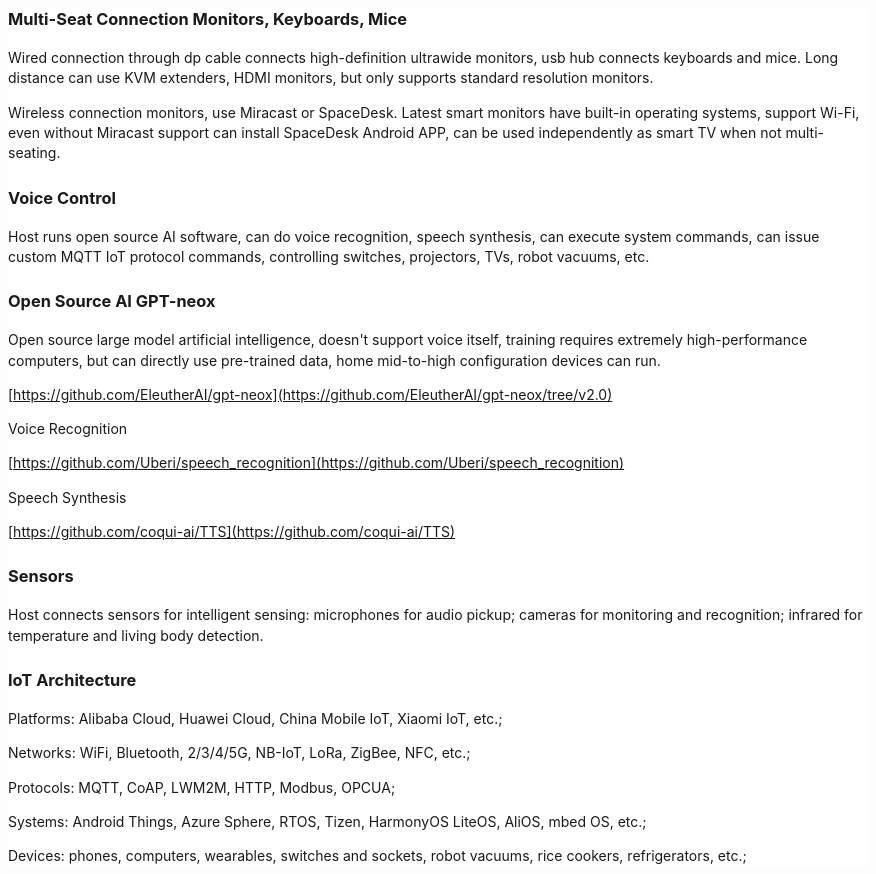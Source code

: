 ### Multi-Seat Connection Monitors, Keyboards, Mice

Wired connection through dp cable connects high-definition ultrawide monitors, usb hub connects keyboards and mice. Long distance can use KVM extenders, HDMI monitors, but only supports standard resolution monitors.

Wireless connection monitors, use Miracast or SpaceDesk. Latest smart monitors have built-in operating systems, support Wi-Fi, even without Miracast support can install SpaceDesk Android APP, can be used independently as smart TV when not multi-seating.

### Voice Control

Host runs open source AI software, can do voice recognition, speech synthesis, can execute system commands, can issue custom MQTT IoT protocol commands, controlling switches, projectors, TVs, robot vacuums, etc.

### Open Source AI GPT-neox

Open source large model artificial intelligence, doesn't support voice itself, training requires extremely high-performance computers, but can directly use pre-trained data, home mid-to-high configuration devices can run.

[https://github.com/EleutherAI/gpt-neox](https://github.com/EleutherAI/gpt-neox/tree/v2.0)

Voice Recognition

[https://github.com/Uberi/speech_recognition](https://github.com/Uberi/speech_recognition)

Speech Synthesis

[https://github.com/coqui-ai/TTS](https://github.com/coqui-ai/TTS)

### Sensors

Host connects sensors for intelligent sensing: microphones for audio pickup; cameras for monitoring and recognition; infrared for temperature and living body detection.

### IoT Architecture

Platforms: Alibaba Cloud, Huawei Cloud, China Mobile IoT, Xiaomi IoT, etc.;

Networks: WiFi, Bluetooth, 2/3/4/5G, NB-IoT, LoRa, ZigBee, NFC, etc.;

Protocols: MQTT, CoAP, LWM2M, HTTP, Modbus, OPCUA;

Systems: Android Things, Azure Sphere, RTOS, Tizen, HarmonyOS LiteOS, AliOS, mbed OS, etc.;

Devices: phones, computers, wearables, switches and sockets, robot vacuums, rice cookers, refrigerators, etc.;
